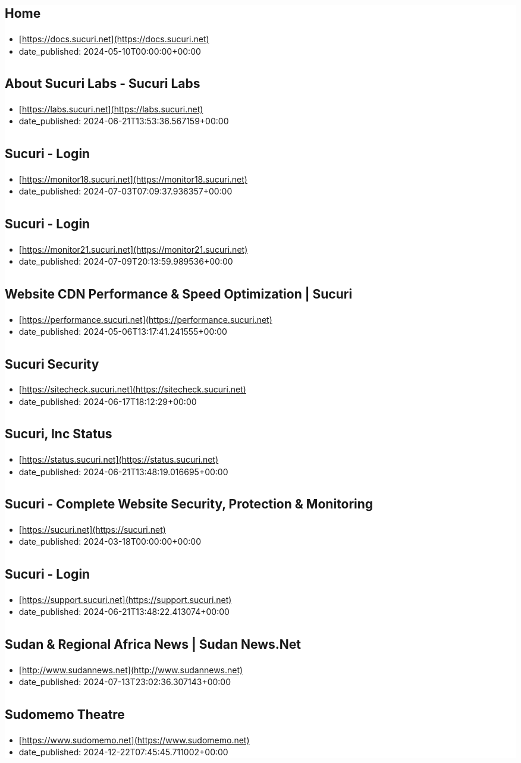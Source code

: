  ## Home
 - [https://docs.sucuri.net](https://docs.sucuri.net)
 - date_published: 2024-05-10T00:00:00+00:00

 ## About Sucuri Labs - Sucuri Labs
 - [https://labs.sucuri.net](https://labs.sucuri.net)
 - date_published: 2024-06-21T13:53:36.567159+00:00

 ## Sucuri - Login
 - [https://monitor18.sucuri.net](https://monitor18.sucuri.net)
 - date_published: 2024-07-03T07:09:37.936357+00:00

 ## Sucuri - Login
 - [https://monitor21.sucuri.net](https://monitor21.sucuri.net)
 - date_published: 2024-07-09T20:13:59.989536+00:00

 ## Website CDN Performance & Speed Optimization | Sucuri
 - [https://performance.sucuri.net](https://performance.sucuri.net)
 - date_published: 2024-05-06T13:17:41.241555+00:00

 ## Sucuri Security
 - [https://sitecheck.sucuri.net](https://sitecheck.sucuri.net)
 - date_published: 2024-06-17T18:12:29+00:00

 ## Sucuri, Inc Status
 - [https://status.sucuri.net](https://status.sucuri.net)
 - date_published: 2024-06-21T13:48:19.016695+00:00

 ## Sucuri - Complete Website Security, Protection & Monitoring
 - [https://sucuri.net](https://sucuri.net)
 - date_published: 2024-03-18T00:00:00+00:00

 ## Sucuri - Login
 - [https://support.sucuri.net](https://support.sucuri.net)
 - date_published: 2024-06-21T13:48:22.413074+00:00

 ## Sudan & Regional Africa News | Sudan News.Net
 - [http://www.sudannews.net](http://www.sudannews.net)
 - date_published: 2024-07-13T23:02:36.307143+00:00

 ## Sudomemo Theatre
 - [https://www.sudomemo.net](https://www.sudomemo.net)
 - date_published: 2024-12-22T07:45:45.711002+00:00
